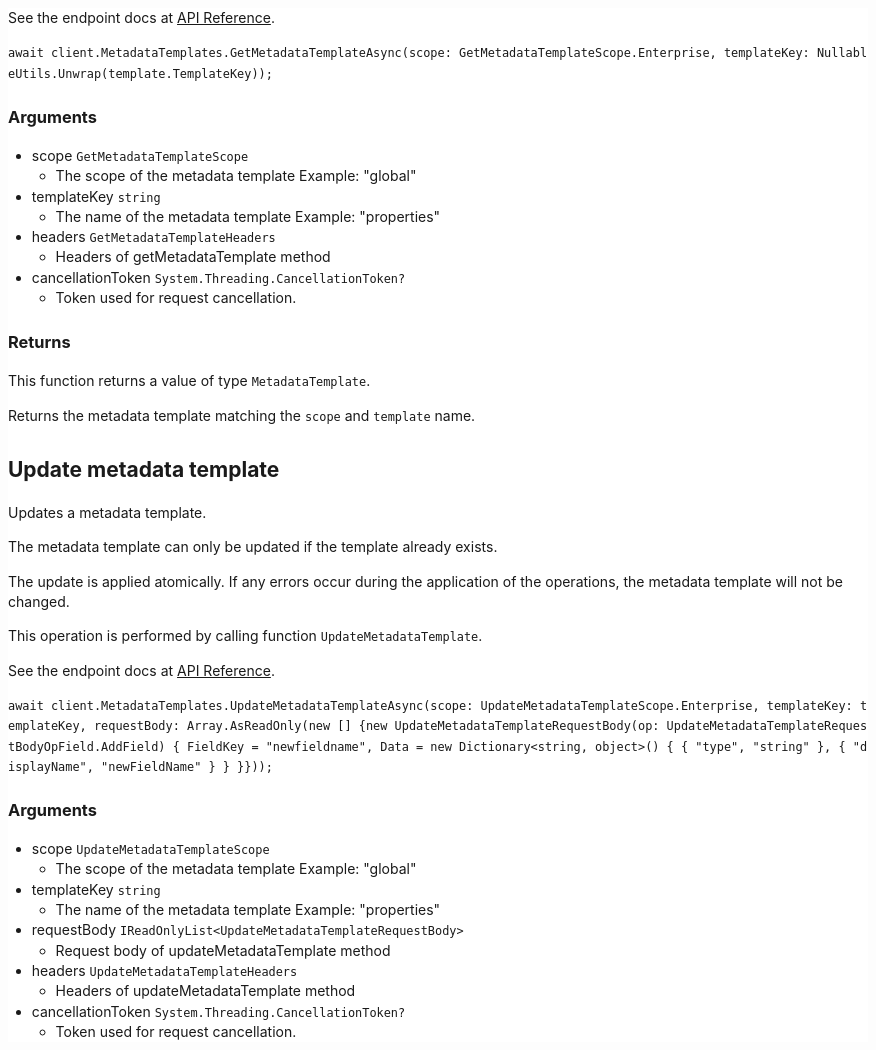 See the endpoint docs at
[API Reference](https://developer.box.com/reference/get-metadata-templates-id-id-schema/).


```
await client.MetadataTemplates.GetMetadataTemplateAsync(scope: GetMetadataTemplateScope.Enterprise, templateKey: NullableUtils.Unwrap(template.TemplateKey));
```

### Arguments

- scope `GetMetadataTemplateScope`
  - The scope of the metadata template Example: "global"
- templateKey `string`
  - The name of the metadata template Example: "properties"
- headers `GetMetadataTemplateHeaders`
  - Headers of getMetadataTemplate method
- cancellationToken `System.Threading.CancellationToken?`
  - Token used for request cancellation.


### Returns

This function returns a value of type `MetadataTemplate`.

Returns the metadata template matching the `scope`
and `template` name.


## Update metadata template

Updates a metadata template.

The metadata template can only be updated if the template
already exists.

The update is applied atomically. If any errors occur during the
application of the operations, the metadata template will not be changed.

This operation is performed by calling function `UpdateMetadataTemplate`.

See the endpoint docs at
[API Reference](https://developer.box.com/reference/put-metadata-templates-id-id-schema/).


```
await client.MetadataTemplates.UpdateMetadataTemplateAsync(scope: UpdateMetadataTemplateScope.Enterprise, templateKey: templateKey, requestBody: Array.AsReadOnly(new [] {new UpdateMetadataTemplateRequestBody(op: UpdateMetadataTemplateRequestBodyOpField.AddField) { FieldKey = "newfieldname", Data = new Dictionary<string, object>() { { "type", "string" }, { "displayName", "newFieldName" } } }}));
```

### Arguments

- scope `UpdateMetadataTemplateScope`
  - The scope of the metadata template Example: "global"
- templateKey `string`
  - The name of the metadata template Example: "properties"
- requestBody `IReadOnlyList<UpdateMetadataTemplateRequestBody>`
  - Request body of updateMetadataTemplate method
- headers `UpdateMetadataTemplateHeaders`
  - Headers of updateMetadataTemplate method
- cancellationToken `System.Threading.CancellationToken?`
  - Token used for request cancellation.
